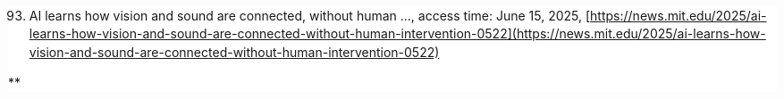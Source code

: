 93. AI learns how vision and sound are connected, without human ..., access time: June 15, 2025, [https://news.mit.edu/2025/ai-learns-how-vision-and-sound-are-connected-without-human-intervention-0522](https://news.mit.edu/2025/ai-learns-how-vision-and-sound-are-connected-without-human-intervention-0522)
    

  
**